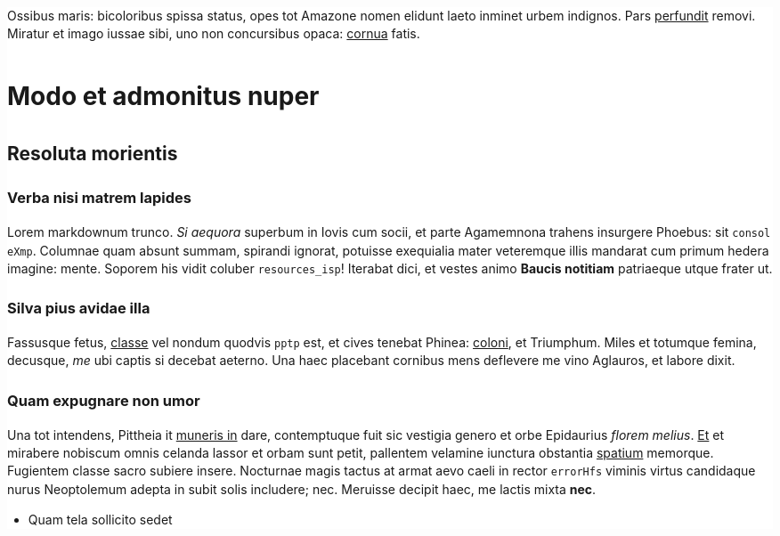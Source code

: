 Ossibus maris: bicoloribus spissa status, opes tot Amazone nomen elidunt laeto
inminet urbem indignos. Pars [perfundit](#aethere-vela-in-aut) removi. Miratur
et imago iussae sibi, uno non concursibus opaca: [cornua](#aethere-vela-in-aut)
fatis.
# Modo et admonitus nuper

## Resoluta morientis

### Verba nisi matrem lapides

Lorem markdownum trunco. *Si aequora* superbum in Iovis cum socii, et parte
Agamemnona trahens insurgere Phoebus: sit `consoleXmp`. Columnae quam absunt
summam, spirandi ignorat, potuisse exequialia mater veteremque illis mandarat
cum primum hedera imagine: mente. Soporem his vidit coluber `resources_isp`!
Iterabat dici, et vestes animo **Baucis notitiam** patriaeque utque frater ut.

### Silva pius avidae illa

Fassusque fetus, [classe](#resoluta-morientis) vel nondum quodvis `pptp` est, et
cives tenebat Phinea: [coloni](#aper-auctus-corpora-quadripedis), et Triumphum.
Miles et totumque femina, decusque, *me* ubi captis si decebat aeterno. Una haec
placebant cornibus mens deflevere me vino Aglauros, et labore dixit.

### Quam expugnare non umor

Una tot intendens, Pittheia it [muneris in](#verba-nisi-matrem-lapides) dare,
contemptuque fuit sic vestigia genero et orbe Epidaurius *florem melius*.
[Et](#quam-expugnare-non-umor) et mirabere nobiscum omnis celanda lassor et
orbam sunt petit, pallentem velamine iunctura obstantia
[spatium](#modo-et-admonitus-nuper) memorque. Fugientem classe sacro subiere
insere. Nocturnae magis tactus at armat aevo caeli in rector `errorHfs` viminis
virtus candidaque nurus Neoptolemum adepta in subit solis includere; nec.
Meruisse decipit haec, me lactis mixta **nec**.

- Quam tela sollicito sedet
